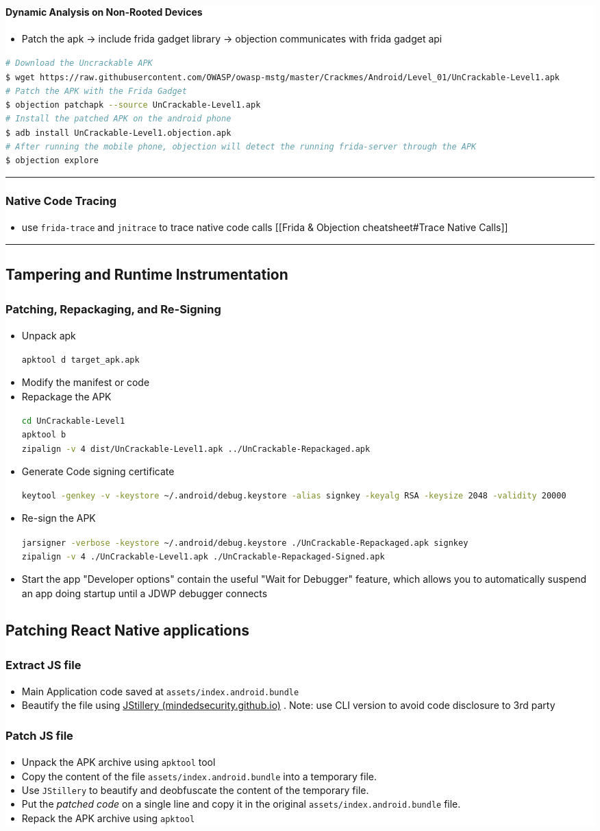 #### Dynamic Analysis on Non-Rooted Devices
- Patch the apk -> include frida gadget library -> objection communicates with frida gadget api

```bash
# Download the Uncrackable APK
$ wget https://raw.githubusercontent.com/OWASP/owasp-mstg/master/Crackmes/Android/Level_01/UnCrackable-Level1.apk
# Patch the APK with the Frida Gadget
$ objection patchapk --source UnCrackable-Level1.apk
# Install the patched APK on the android phone
$ adb install UnCrackable-Level1.objection.apk
# After running the mobile phone, objection will detect the running frida-server through the APK
$ objection explore
```

***

### Native Code Tracing
- use `frida-trace` and `jnitrace` to trace native code calls [[Frida & Objection cheatsheet#Trace Native Calls]]  

***

## Tampering and Runtime Instrumentation
### Patching, Repackaging, and Re-Signing
- Unpack apk
	```bash
	apktool d target_apk.apk
	```
- Modify the manifest or code
- Repackage the APK
	```bash
	cd UnCrackable-Level1
	apktool b
	zipalign -v 4 dist/UnCrackable-Level1.apk ../UnCrackable-Repackaged.apk
	```
- Generate Code signing certificate
	```bash
	keytool -genkey -v -keystore ~/.android/debug.keystore -alias signkey -keyalg RSA -keysize 2048 -validity 20000
	```
- Re-sign the APK
	```bash
	jarsigner -verbose -keystore ~/.android/debug.keystore ./UnCrackable-Repackaged.apk signkey
	zipalign -v 4 ./UnCrackable-Level1.apk ./UnCrackable-Repackaged-Signed.apk	
	```
- Start the app "Developer options" contain the useful "Wait for Debugger" feature, which allows you to automatically suspend an app doing startup until a JDWP debugger connects

## Patching React Native applications
### Extract JS file
- Main Application code saved at `assets/index.android.bundle`
- Beautify the file using [JStillery (mindedsecurity.github.io)](https://mindedsecurity.github.io/jstillery/) . Note: use CLI version to avoid code disclosure to 3rd party
### Patch JS file
- Unpack the APK archive using `apktool` tool
- Copy the content of the file `assets/index.android.bundle` into a temporary file.
- Use `JStillery` to beautify and deobfuscate the content of the temporary file.
- Put the _patched code_ on a single line and copy it in the original `assets/index.android.bundle` file.
- Repack the APK archive using `apktool`